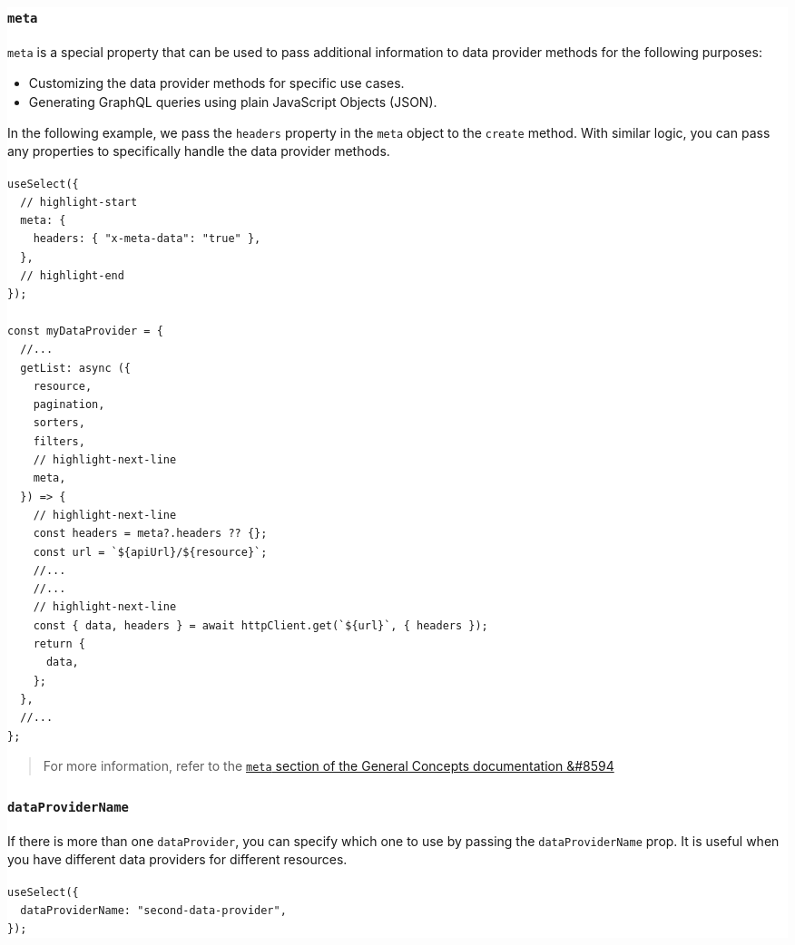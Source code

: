 ### `meta`

`meta` is a special property that can be used to pass additional information to data provider methods for the following purposes:

- Customizing the data provider methods for specific use cases.
- Generating GraphQL queries using plain JavaScript Objects (JSON).

In the following example, we pass the `headers` property in the `meta` object to the `create` method. With similar logic, you can pass any properties to specifically handle the data provider methods.

```tsx
useSelect({
  // highlight-start
  meta: {
    headers: { "x-meta-data": "true" },
  },
  // highlight-end
});

const myDataProvider = {
  //...
  getList: async ({
    resource,
    pagination,
    sorters,
    filters,
    // highlight-next-line
    meta,
  }) => {
    // highlight-next-line
    const headers = meta?.headers ?? {};
    const url = `${apiUrl}/${resource}`;
    //...
    //...
    // highlight-next-line
    const { data, headers } = await httpClient.get(`${url}`, { headers });
    return {
      data,
    };
  },
  //...
};
```

> For more information, refer to the [`meta` section of the General Concepts documentation &#8594](/docs/guides-concepts/general-concepts/#meta-concept)

### `dataProviderName`

If there is more than one `dataProvider`, you can specify which one to use by passing the `dataProviderName` prop. It is useful when you have different data providers for different resources.

```tsx
useSelect({
  dataProviderName: "second-data-provider",
});
```
